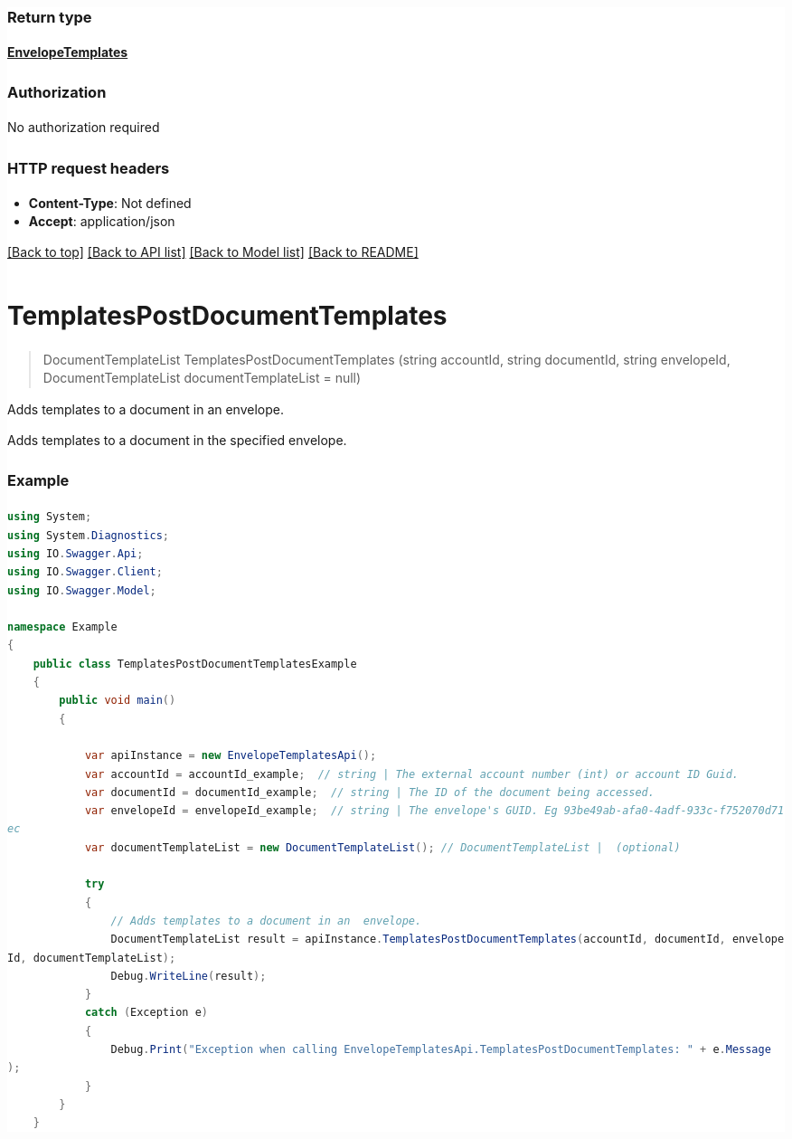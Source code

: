 ### Return type

[**EnvelopeTemplates**](EnvelopeTemplates.md)

### Authorization

No authorization required

### HTTP request headers

 - **Content-Type**: Not defined
 - **Accept**: application/json

[[Back to top]](#) [[Back to API list]](../README.md#documentation-for-api-endpoints) [[Back to Model list]](../README.md#documentation-for-models) [[Back to README]](../README.md)

<a name="templatespostdocumenttemplates"></a>
# **TemplatesPostDocumentTemplates**
> DocumentTemplateList TemplatesPostDocumentTemplates (string accountId, string documentId, string envelopeId, DocumentTemplateList documentTemplateList = null)

Adds templates to a document in an  envelope.

Adds templates to a document in the specified envelope.

### Example
```csharp
using System;
using System.Diagnostics;
using IO.Swagger.Api;
using IO.Swagger.Client;
using IO.Swagger.Model;

namespace Example
{
    public class TemplatesPostDocumentTemplatesExample
    {
        public void main()
        {
            
            var apiInstance = new EnvelopeTemplatesApi();
            var accountId = accountId_example;  // string | The external account number (int) or account ID Guid.
            var documentId = documentId_example;  // string | The ID of the document being accessed.
            var envelopeId = envelopeId_example;  // string | The envelope's GUID. Eg 93be49ab-afa0-4adf-933c-f752070d71ec 
            var documentTemplateList = new DocumentTemplateList(); // DocumentTemplateList |  (optional) 

            try
            {
                // Adds templates to a document in an  envelope.
                DocumentTemplateList result = apiInstance.TemplatesPostDocumentTemplates(accountId, documentId, envelopeId, documentTemplateList);
                Debug.WriteLine(result);
            }
            catch (Exception e)
            {
                Debug.Print("Exception when calling EnvelopeTemplatesApi.TemplatesPostDocumentTemplates: " + e.Message );
            }
        }
    }
```